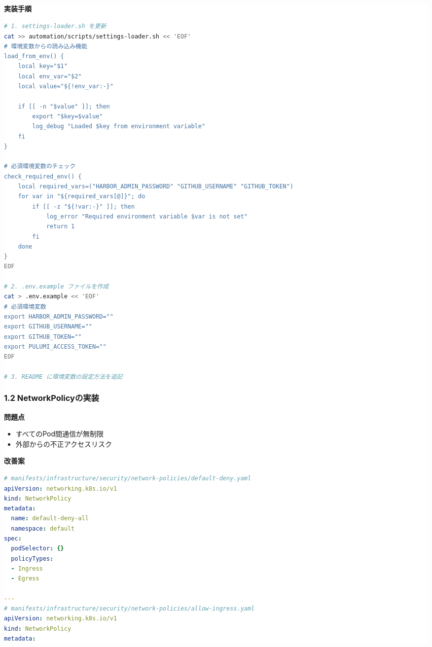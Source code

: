 **実装手順**
```bash
# 1. settings-loader.sh を更新
cat >> automation/scripts/settings-loader.sh << 'EOF'
# 環境変数からの読み込み機能
load_from_env() {
    local key="$1"
    local env_var="$2"
    local value="${!env_var:-}"
    
    if [[ -n "$value" ]]; then
        export "$key=$value"
        log_debug "Loaded $key from environment variable"
    fi
}

# 必須環境変数のチェック
check_required_env() {
    local required_vars=("HARBOR_ADMIN_PASSWORD" "GITHUB_USERNAME" "GITHUB_TOKEN")
    for var in "${required_vars[@]}"; do
        if [[ -z "${!var:-}" ]]; then
            log_error "Required environment variable $var is not set"
            return 1
        fi
    done
}
EOF

# 2. .env.example ファイルを作成
cat > .env.example << 'EOF'
# 必須環境変数
export HARBOR_ADMIN_PASSWORD=""
export GITHUB_USERNAME=""
export GITHUB_TOKEN=""
export PULUMI_ACCESS_TOKEN=""
EOF

# 3. README に環境変数の設定方法を追記
```

### 1.2 NetworkPolicyの実装

**問題点**
- すべてのPod間通信が無制限
- 外部からの不正アクセスリスク

**改善案**
```yaml
# manifests/infrastructure/security/network-policies/default-deny.yaml
apiVersion: networking.k8s.io/v1
kind: NetworkPolicy
metadata:
  name: default-deny-all
  namespace: default
spec:
  podSelector: {}
  policyTypes:
  - Ingress
  - Egress
  
---
# manifests/infrastructure/security/network-policies/allow-ingress.yaml
apiVersion: networking.k8s.io/v1
kind: NetworkPolicy
metadata:
```